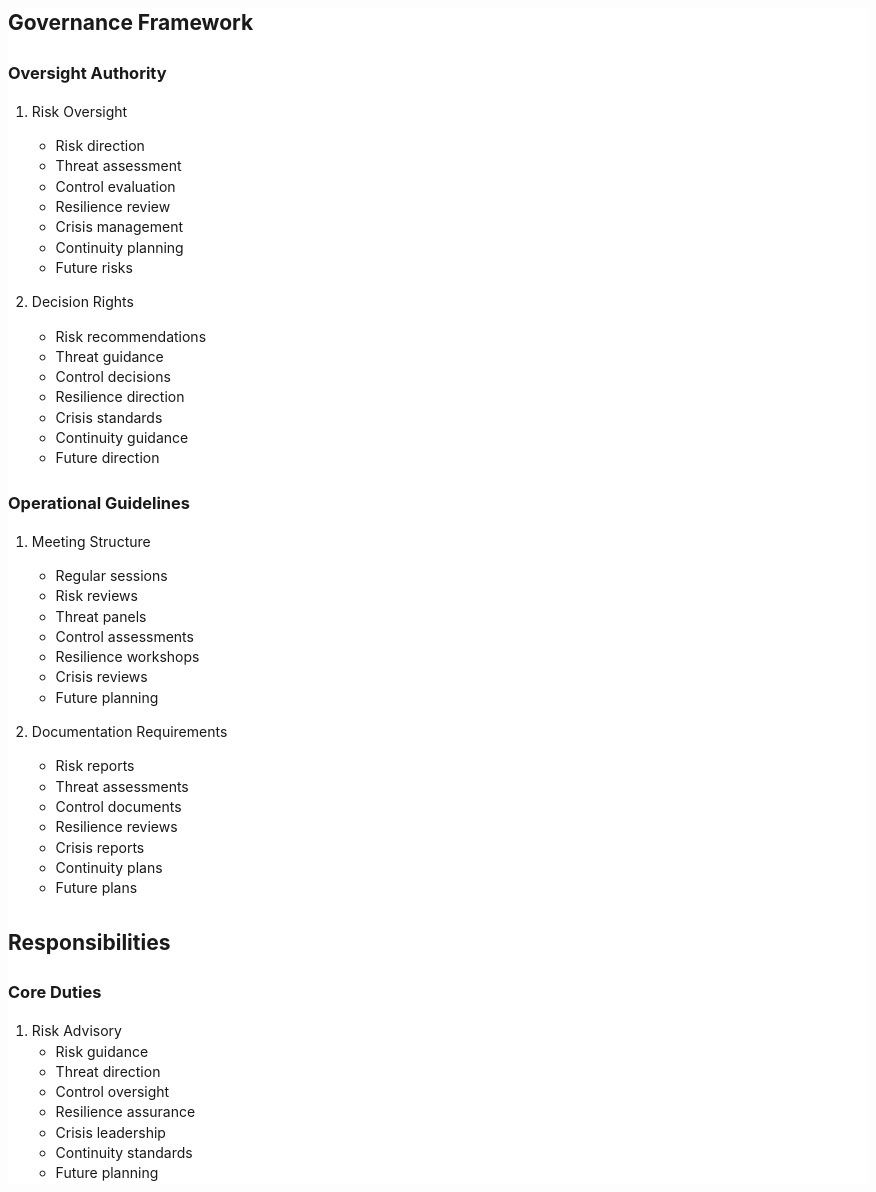 ## Governance Framework
### Oversight Authority
1. Risk Oversight
   - Risk direction
   - Threat assessment
   - Control evaluation
   - Resilience review
   - Crisis management
   - Continuity planning
   - Future risks

2. Decision Rights
   - Risk recommendations
   - Threat guidance
   - Control decisions
   - Resilience direction
   - Crisis standards
   - Continuity guidance
   - Future direction

### Operational Guidelines
1. Meeting Structure
   - Regular sessions
   - Risk reviews
   - Threat panels
   - Control assessments
   - Resilience workshops
   - Crisis reviews
   - Future planning

2. Documentation Requirements
   - Risk reports
   - Threat assessments
   - Control documents
   - Resilience reviews
   - Crisis reports
   - Continuity plans
   - Future plans

## Responsibilities
### Core Duties
1. Risk Advisory
   - Risk guidance
   - Threat direction
   - Control oversight
   - Resilience assurance
   - Crisis leadership
   - Continuity standards
   - Future planning
